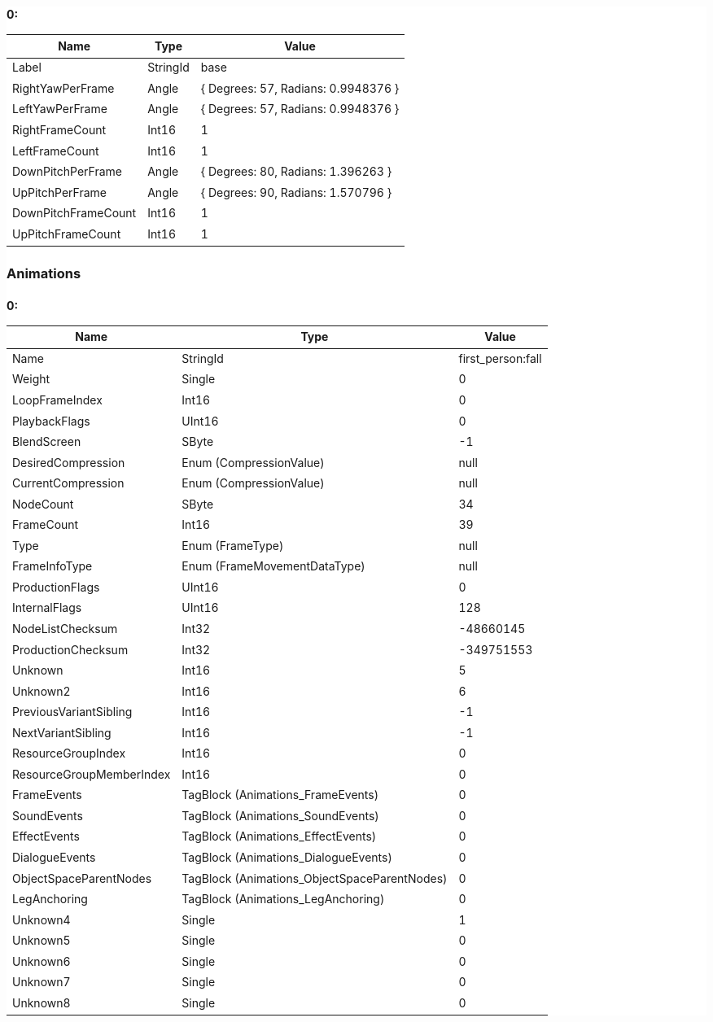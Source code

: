**0:**

Name	| Type	| Value
---	|---	|---	|
Label	|StringId	|base
RightYawPerFrame	|Angle	|{ Degrees: 57, Radians: 0.9948376 }
LeftYawPerFrame	|Angle	|{ Degrees: 57, Radians: 0.9948376 }
RightFrameCount	|Int16	|1
LeftFrameCount	|Int16	|1
DownPitchPerFrame	|Angle	|{ Degrees: 80, Radians: 1.396263 }
UpPitchPerFrame	|Angle	|{ Degrees: 90, Radians: 1.570796 }
DownPitchFrameCount	|Int16	|1
UpPitchFrameCount	|Int16	|1


### Animations

**0:**

Name	| Type	| Value
---	|---	|---	|
Name	|StringId	|first_person:fall
Weight	|Single	|0
LoopFrameIndex	|Int16	|0
PlaybackFlags	|UInt16	|0
BlendScreen	|SByte	|-1
DesiredCompression	|Enum (CompressionValue)	|null
CurrentCompression	|Enum (CompressionValue)	|null
NodeCount	|SByte	|34
FrameCount	|Int16	|39
Type	|Enum (FrameType)	|null
FrameInfoType	|Enum (FrameMovementDataType)	|null
ProductionFlags	|UInt16	|0
InternalFlags	|UInt16	|128
NodeListChecksum	|Int32	|-48660145
ProductionChecksum	|Int32	|-349751553
Unknown	|Int16	|5
Unknown2	|Int16	|6
PreviousVariantSibling	|Int16	|-1
NextVariantSibling	|Int16	|-1
ResourceGroupIndex	|Int16	|0
ResourceGroupMemberIndex	|Int16	|0
FrameEvents	|TagBlock (Animations_FrameEvents)	|0
SoundEvents	|TagBlock (Animations_SoundEvents)	|0
EffectEvents	|TagBlock (Animations_EffectEvents)	|0
DialogueEvents	|TagBlock (Animations_DialogueEvents)	|0
ObjectSpaceParentNodes	|TagBlock (Animations_ObjectSpaceParentNodes)	|0
LegAnchoring	|TagBlock (Animations_LegAnchoring)	|0
Unknown4	|Single	|1
Unknown5	|Single	|0
Unknown6	|Single	|0
Unknown7	|Single	|0
Unknown8	|Single	|0
